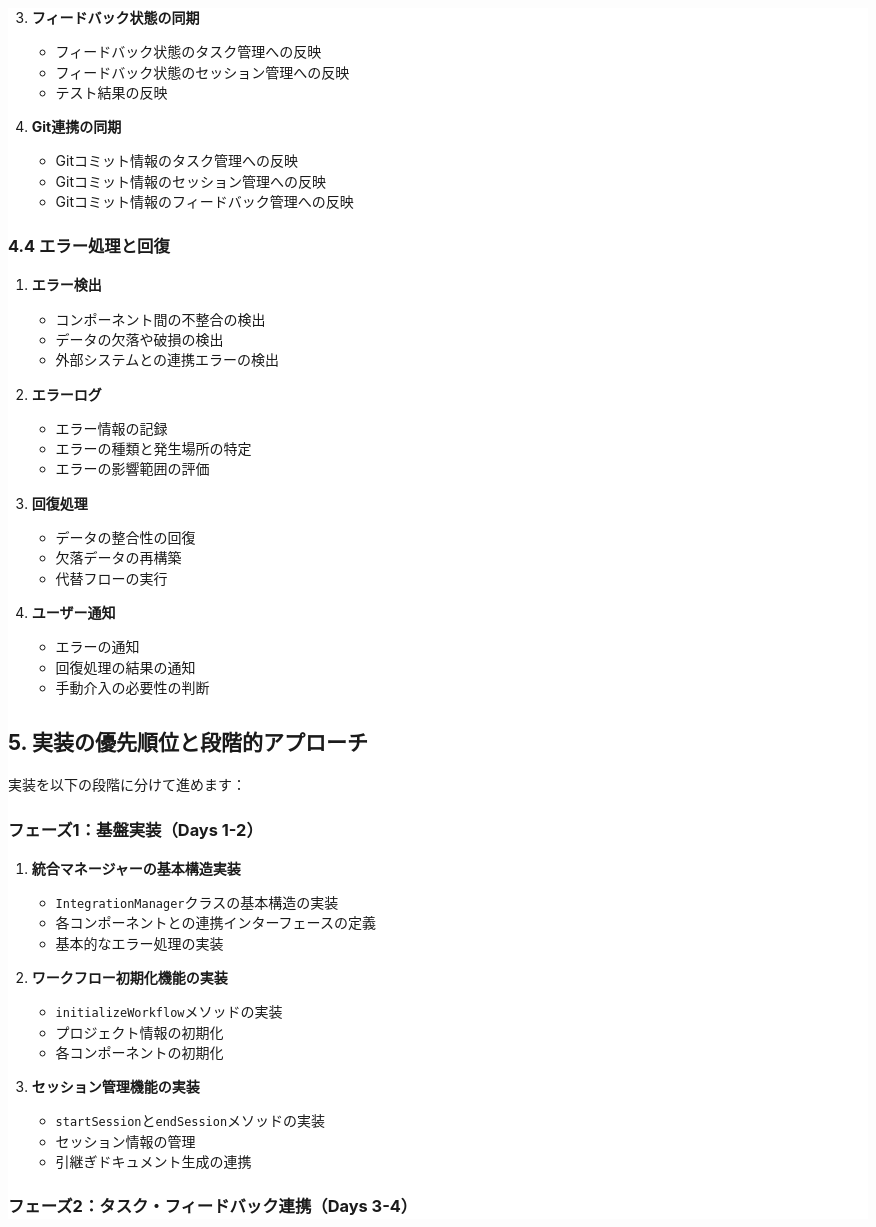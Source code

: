 3. **フィードバック状態の同期**
   - フィードバック状態のタスク管理への反映
   - フィードバック状態のセッション管理への反映
   - テスト結果の反映

4. **Git連携の同期**
   - Gitコミット情報のタスク管理への反映
   - Gitコミット情報のセッション管理への反映
   - Gitコミット情報のフィードバック管理への反映

### 4.4 エラー処理と回復

1. **エラー検出**
   - コンポーネント間の不整合の検出
   - データの欠落や破損の検出
   - 外部システムとの連携エラーの検出

2. **エラーログ**
   - エラー情報の記録
   - エラーの種類と発生場所の特定
   - エラーの影響範囲の評価

3. **回復処理**
   - データの整合性の回復
   - 欠落データの再構築
   - 代替フローの実行

4. **ユーザー通知**
   - エラーの通知
   - 回復処理の結果の通知
   - 手動介入の必要性の判断

## 5. 実装の優先順位と段階的アプローチ

実装を以下の段階に分けて進めます：

### フェーズ1：基盤実装（Days 1-2）

1. **統合マネージャーの基本構造実装**
   - `IntegrationManager`クラスの基本構造の実装
   - 各コンポーネントとの連携インターフェースの定義
   - 基本的なエラー処理の実装

2. **ワークフロー初期化機能の実装**
   - `initializeWorkflow`メソッドの実装
   - プロジェクト情報の初期化
   - 各コンポーネントの初期化

3. **セッション管理機能の実装**
   - `startSession`と`endSession`メソッドの実装
   - セッション情報の管理
   - 引継ぎドキュメント生成の連携

### フェーズ2：タスク・フィードバック連携（Days 3-4）
